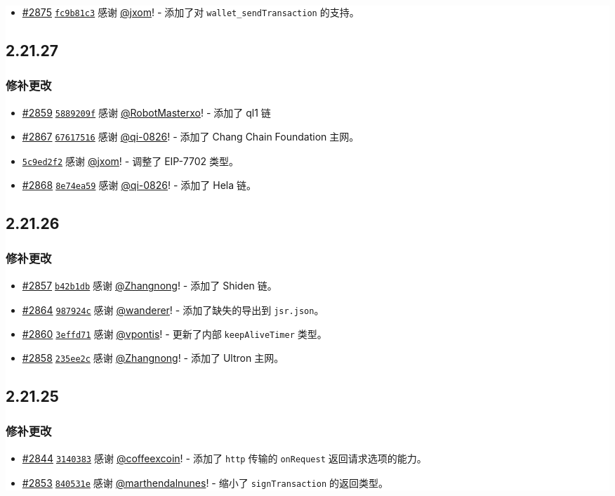 - [#2875](https://github.com/wevm/viem/pull/2875) [`fc9b81c3`](https://github.com/wevm/viem/commit/fc9b81c3f5a52a530f9b3aa9b470dafb117992ac) 感谢 [@jxom](https://github.com/jxom)! - 添加了对 `wallet_sendTransaction` 的支持。

## 2.21.27

### 修补更改

- [#2859](https://github.com/wevm/viem/pull/2859) [`5889209f`](https://github.com/wevm/viem/commit/5889209f74b00a3441b582e0bb29237ba94cdc1a) 感谢 [@RobotMasterxo](https://github.com/RobotMasterxo)! - 添加了 ql1 链

- [#2867](https://github.com/wevm/viem/pull/2867) [`67617516`](https://github.com/wevm/viem/commit/676175167c6e8129361abcb24b8e95952072baa3) 感谢 [@qi-0826](https://github.com/qi-0826)! - 添加了 Chang Chain Foundation 主网。

- [`5c9ed2f2`](https://github.com/wevm/viem/commit/5c9ed2f22270512d65ea76ad6087d2512cd21ba2) 感谢 [@jxom](https://github.com/jxom)! - 调整了 EIP-7702 类型。

- [#2868](https://github.com/wevm/viem/pull/2868) [`8e74ea59`](https://github.com/wevm/viem/commit/8e74ea5946eb21d2fd815ee21d3a713ba881ee40) 感谢 [@qi-0826](https://github.com/qi-0826)! - 添加了 Hela 链。

## 2.21.26

### 修补更改

- [#2857](https://github.com/wevm/viem/pull/2857) [`b42b1db`](https://github.com/wevm/viem/commit/b42b1dbe8aa6ace4eb196a4897aad799842a1645) 感谢 [@Zhangnong](https://github.com/Zhangnong)! - 添加了 Shiden 链。

- [#2864](https://github.com/wevm/viem/pull/2864) [`987924c`](https://github.com/wevm/viem/commit/987924c753e5c2259a3811d1903ef4b54e78626a) 感谢 [@wanderer](https://github.com/wanderer)! - 添加了缺失的导出到 `jsr.json`。

- [#2860](https://github.com/wevm/viem/pull/2860) [`3effd71`](https://github.com/wevm/viem/commit/3effd7143207ffee50406bb77ef870483d30d70f) 感谢 [@vpontis](https://github.com/vpontis)! - 更新了内部 `keepAliveTimer` 类型。

- [#2858](https://github.com/wevm/viem/pull/2858) [`235ee2c`](https://github.com/wevm/viem/commit/235ee2cceca00dce5d3c733263bb8eb3cdf1352b) 感谢 [@Zhangnong](https://github.com/Zhangnong)! - 添加了 Ultron 主网。

## 2.21.25

### 修补更改

- [#2844](https://github.com/wevm/viem/pull/2844) [`3140383`](https://github.com/wevm/viem/commit/31403839f81d153751cc8670ae0553576794f97d) 感谢 [@coffeexcoin](https://github.com/coffeexcoin)! - 添加了 `http` 传输的 `onRequest` 返回请求选项的能力。

- [#2853](https://github.com/wevm/viem/pull/2853) [`840531e`](https://github.com/wevm/viem/commit/840531e4e4502d25c3b09a462aa416428fca9e18) 感谢 [@marthendalnunes](https://github.com/marthendalnunes)! - 缩小了 `signTransaction` 的返回类型。

